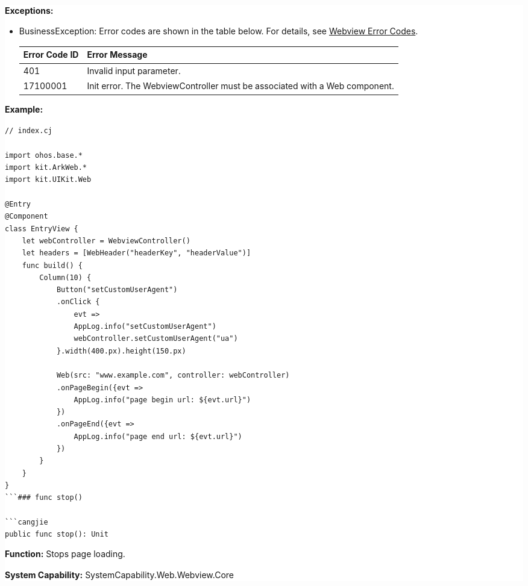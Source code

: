 **Exceptions:**

- BusinessException: Error codes are shown in the table below. For details, see [Webview Error Codes](../../errorcodes/cj-errorcode-webview.md).

  | Error Code ID | Error Message |
  | :---- | :--- |
  | 401 | Invalid input parameter. |
  | 17100001 | Init error. The WebviewController must be associated with a Web component. |

**Example:**



```cangjie
// index.cj

import ohos.base.*
import kit.ArkWeb.*
import kit.UIKit.Web

@Entry
@Component
class EntryView {
    let webController = WebviewController()
    let headers = [WebHeader("headerKey", "headerValue")]
    func build() {
        Column(10) {
            Button("setCustomUserAgent")
            .onClick {
                evt =>
                AppLog.info("setCustomUserAgent")
                webController.setCustomUserAgent("ua")
            }.width(400.px).height(150.px)

            Web(src: "www.example.com", controller: webController)
            .onPageBegin({evt =>
                AppLog.info("page begin url: ${evt.url}")
            })
            .onPageEnd({evt =>
                AppLog.info("page end url: ${evt.url}")
            })
        }
    }
}
```### func stop()

```cangjie
public func stop(): Unit
```

**Function:** Stops page loading.

**System Capability:** SystemCapability.Web.Webview.Core
